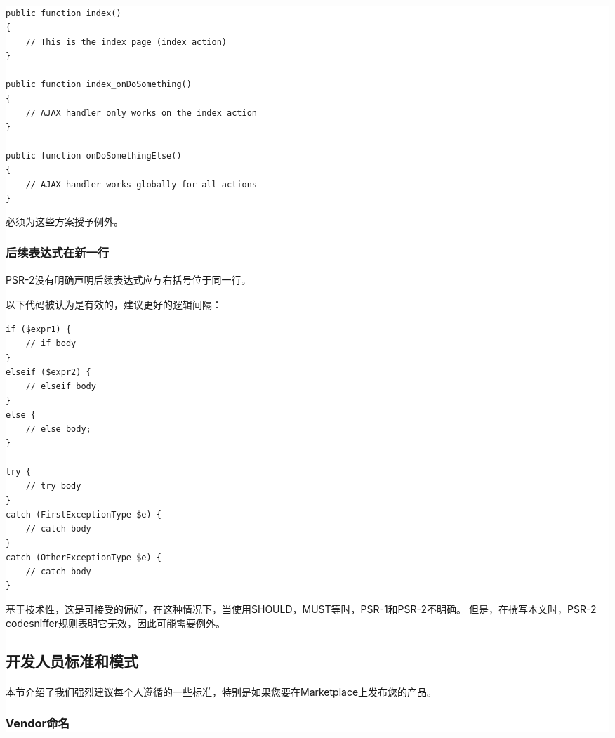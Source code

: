     public function index()
    {
        // This is the index page (index action)
    }

    public function index_onDoSomething()
    {
        // AJAX handler only works on the index action
    }

    public function onDoSomethingElse()
    {
        // AJAX handler works globally for all actions
    }

必须为这些方案授予例外。

<a name="psr-exception-newline-expressions"></a>
### 后续表达式在新一行

PSR-2没有明确声明后续表达式应与右括号位于同一行。

以下代码被认为是有效的，建议更好的逻辑间隔：

    if ($expr1) {
        // if body
    }
    elseif ($expr2) {
        // elseif body
    }
    else {
        // else body;
    }

    try {
        // try body
    }
    catch (FirstExceptionType $e) {
        // catch body
    }
    catch (OtherExceptionType $e) {
        // catch body
    }

基于技术性，这是可接受的偏好，在这种情况下，当使用SHOULD，MUST等时，PSR-1和PSR-2不明确。 但是，在撰写本文时，PSR-2 codesniffer规则表明它无效，因此可能需要例外。

<a name="developer-standards"></a>
## 开发人员标准和模式

本节介绍了我们强烈建议每个人遵循的一些标准，特别是如果您要在Marketplace上发布您的产品。

<a name="vendor-naming"></a>
### Vendor命名
